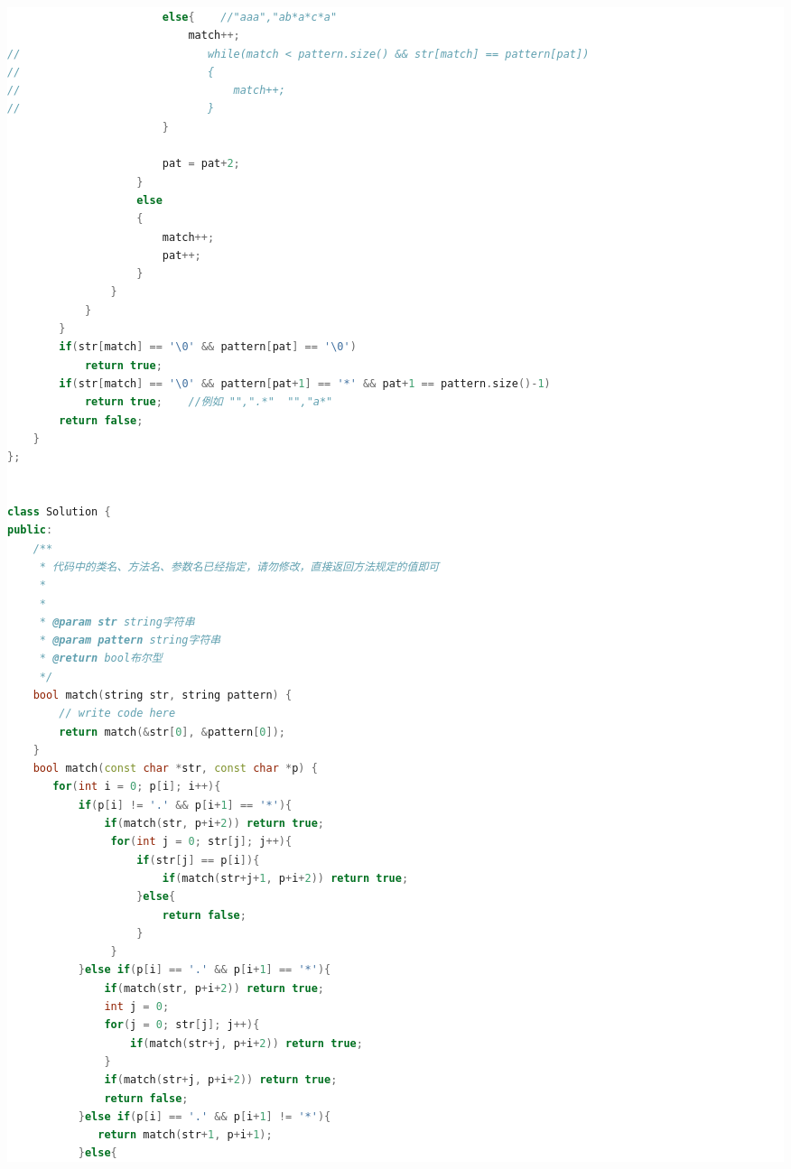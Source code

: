 ```c++
                        else{    //"aaa","ab*a*c*a"
                            match++;
//                             while(match < pattern.size() && str[match] == pattern[pat])
//                             {
//                                 match++;
//                             }
                        }
                        
                        pat = pat+2;
                    }
                    else
                    {
                        match++;
                        pat++;
                    }
                }
            }
        }
        if(str[match] == '\0' && pattern[pat] == '\0')
            return true;
        if(str[match] == '\0' && pattern[pat+1] == '*' && pat+1 == pattern.size()-1)
            return true;    //例如 "",".*"  "","a*"
        return false;
    }
};


class Solution {
public:
    /**
     * 代码中的类名、方法名、参数名已经指定，请勿修改，直接返回方法规定的值即可
     *
     *
     * @param str string字符串
     * @param pattern string字符串
     * @return bool布尔型
     */
    bool match(string str, string pattern) {
        // write code here
        return match(&str[0], &pattern[0]);
    }
    bool match(const char *str, const char *p) {
       for(int i = 0; p[i]; i++){
           if(p[i] != '.' && p[i+1] == '*'){
               if(match(str, p+i+2)) return true;
                for(int j = 0; str[j]; j++){
                    if(str[j] == p[i]){
                        if(match(str+j+1, p+i+2)) return true;
                    }else{
                        return false;
                    }
                }
           }else if(p[i] == '.' && p[i+1] == '*'){
               if(match(str, p+i+2)) return true;
               int j = 0;
               for(j = 0; str[j]; j++){
                   if(match(str+j, p+i+2)) return true;
               }
               if(match(str+j, p+i+2)) return true;
               return false;
           }else if(p[i] == '.' && p[i+1] != '*'){
              return match(str+1, p+i+1);
           }else{
```